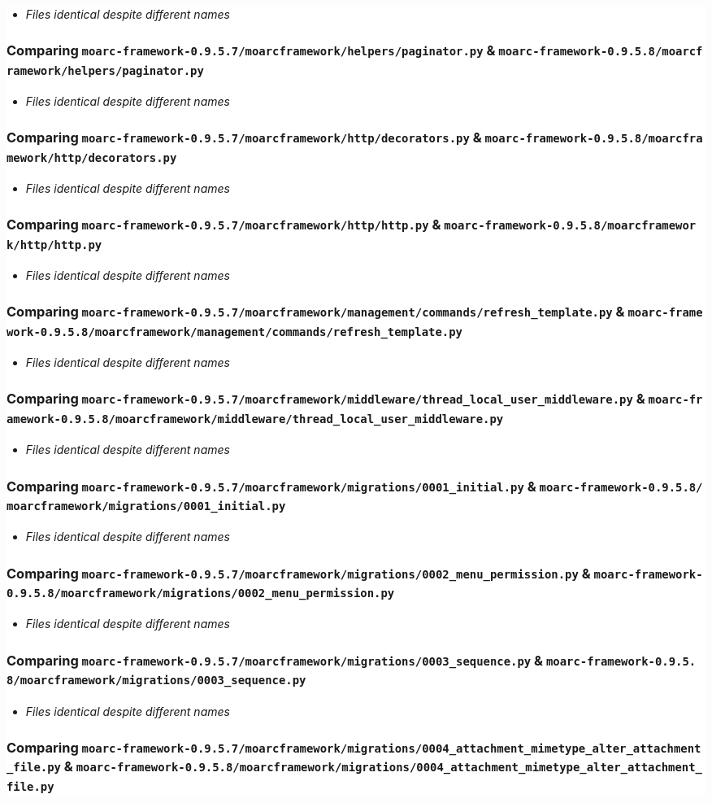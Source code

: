  * *Files identical despite different names*

### Comparing `moarc-framework-0.9.5.7/moarcframework/helpers/paginator.py` & `moarc-framework-0.9.5.8/moarcframework/helpers/paginator.py`

 * *Files identical despite different names*

### Comparing `moarc-framework-0.9.5.7/moarcframework/http/decorators.py` & `moarc-framework-0.9.5.8/moarcframework/http/decorators.py`

 * *Files identical despite different names*

### Comparing `moarc-framework-0.9.5.7/moarcframework/http/http.py` & `moarc-framework-0.9.5.8/moarcframework/http/http.py`

 * *Files identical despite different names*

### Comparing `moarc-framework-0.9.5.7/moarcframework/management/commands/refresh_template.py` & `moarc-framework-0.9.5.8/moarcframework/management/commands/refresh_template.py`

 * *Files identical despite different names*

### Comparing `moarc-framework-0.9.5.7/moarcframework/middleware/thread_local_user_middleware.py` & `moarc-framework-0.9.5.8/moarcframework/middleware/thread_local_user_middleware.py`

 * *Files identical despite different names*

### Comparing `moarc-framework-0.9.5.7/moarcframework/migrations/0001_initial.py` & `moarc-framework-0.9.5.8/moarcframework/migrations/0001_initial.py`

 * *Files identical despite different names*

### Comparing `moarc-framework-0.9.5.7/moarcframework/migrations/0002_menu_permission.py` & `moarc-framework-0.9.5.8/moarcframework/migrations/0002_menu_permission.py`

 * *Files identical despite different names*

### Comparing `moarc-framework-0.9.5.7/moarcframework/migrations/0003_sequence.py` & `moarc-framework-0.9.5.8/moarcframework/migrations/0003_sequence.py`

 * *Files identical despite different names*

### Comparing `moarc-framework-0.9.5.7/moarcframework/migrations/0004_attachment_mimetype_alter_attachment_file.py` & `moarc-framework-0.9.5.8/moarcframework/migrations/0004_attachment_mimetype_alter_attachment_file.py`
